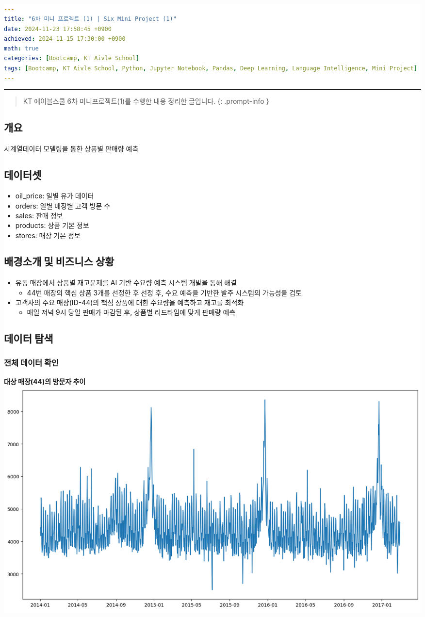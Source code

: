 ```yaml
--- 
title: "6차 미니 프로젝트 (1) | Six Mini Project (1)" 
date: 2024-11-23 17:58:45 +0900
achieved: 2024-11-15 17:30:00 +0900
math: true
categories: [Bootcamp, KT Aivle School]
tags: [Bootcamp, KT Aivle School, Python, Jupyter Notebook, Pandas, Deep Learning, Language Intelligence, Mini Project]
---
```

---------- 	
> KT 에이블스쿨 6차 미니프로젝트(1)를 수행한 내용 정리한 글입니다. 
{: .prompt-info } 

## **개요**
시계열데이터 모델링을 통한 상품별 판매량 예측

## **데이터셋**
- oil_price: 일별 유가 데이터
- orders: 일별 매장별 고객 방문 수 
- sales: 판매 정보
- products: 상품 기본 정보 
- stores: 매장 기본 정보

## **배경소개 및 비즈니스 상황**
- 유통 매장에서 상품별 재고문제를 AI 기반 수요량 예측 시스템 개발을 통해 해결 
    - 44번 매장의 핵심 상품 3개를 선정한 후 선정 후, 수요 예측을 기반한 발주 시스템의 가능성을 검토 
- 고객사의 주요 매장(ID-44)의 핵심 상품에 대한 수요량을 예측하고 재고를 최적화 
    - 매일 저녁 9시 당일 판매가 마감된 후, 상품별 리드타임에 맞게 판매량 예측

## **데이터 탐색**
### **전체 데이터 확인**

**대상 매장(44)의 방문자 추이**
![방문자 추이](https://github.com/tae2on/tae2on.github.io/blob/main/assets/img/miniproject6_1_img01.png?raw=true)

